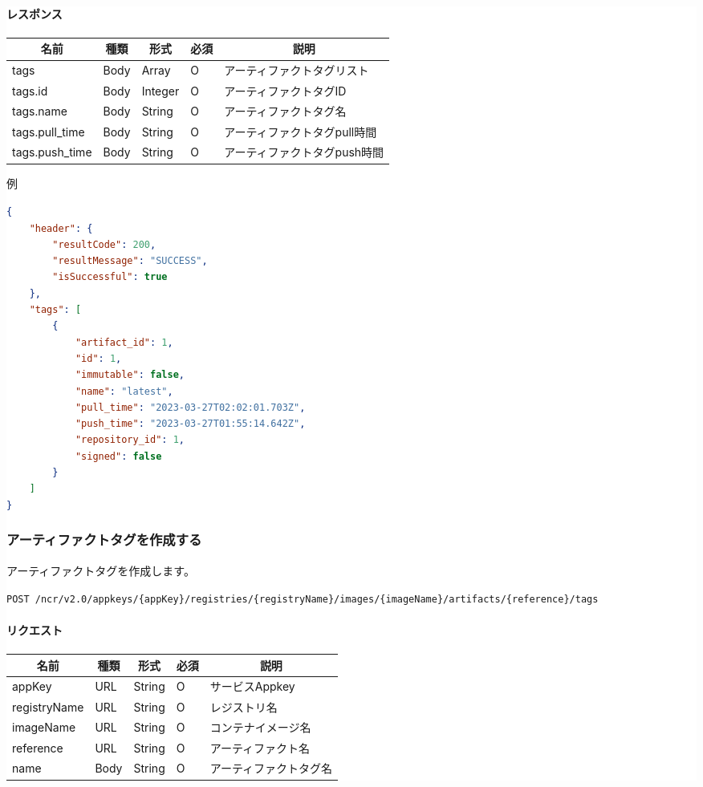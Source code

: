 #### レスポンス

| 名前 | 種類 | 形式 | 必須 | 説明 |
| --- | --- | --- | --- | --- |
| tags | Body | Array | O | アーティファクトタグリスト |
| tags.id | Body | Integer | O | アーティファクトタグID |
| tags.name | Body | String | O | アーティファクトタグ名 |
| tags.pull\_time | Body | String | O | アーティファクトタグpull時間 |
| tags.push\_time | Body | String | O | アーティファクトタグpush時間 |

例

```json
{
    "header": {
        "resultCode": 200,
        "resultMessage": "SUCCESS",
        "isSuccessful": true
    },
    "tags": [
        {
            "artifact_id": 1,
            "id": 1,
            "immutable": false,
            "name": "latest",
            "pull_time": "2023-03-27T02:02:01.703Z",
            "push_time": "2023-03-27T01:55:14.642Z",
            "repository_id": 1,
            "signed": false
        }
    ]
}
```

### アーティファクトタグを作成する

アーティファクトタグを作成します。

```
POST /ncr/v2.0/appkeys/{appKey}/registries/{registryName}/images/{imageName}/artifacts/{reference}/tags
```

#### リクエスト

| 名前 | 種類 | 形式 | 必須 | 説明 |
| --- | --- | --- | --- | --- |
| appKey | URL | String | O | サービスAppkey |
| registryName | URL | String | O | レジストリ名 |
| imageName | URL | String | O | コンテナイメージ名 |
| reference | URL | String | O | アーティファクト名 |
| name | Body | String | O | アーティファクトタグ名 |

